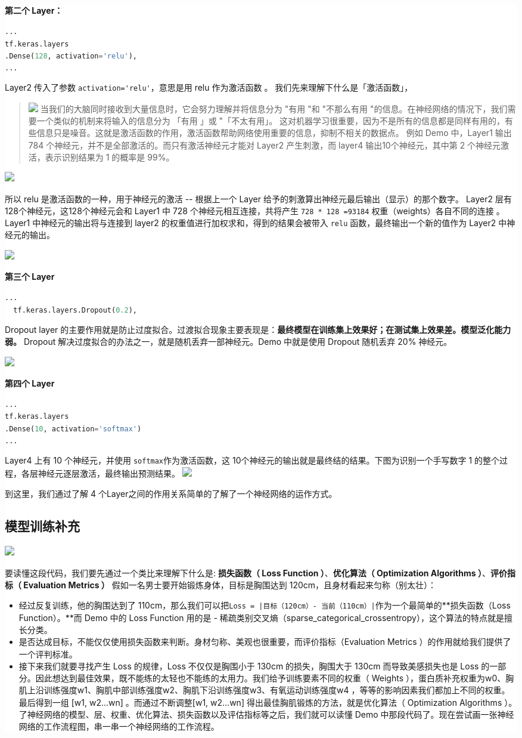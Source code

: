 **第二个 Layer：**
```py
...
tf.keras.layers
.Dense(128, activation='relu'),
...
```
Layer2 传入了参数 `activation='relu'`，意思是用 relu 作为激活函数 。
我们先来理解下什么是「激活函数」，
>![](https://chendongze.oss-cn-shanghai.aliyuncs.com/ipic/e36du.png)
>当我们的大脑同时接收到大量信息时，它会努力理解并将信息分为 "有用 "和 "不那么有用 "的信息。在神经网络的情况下，我们需要一个类似的机制来将输入的信息分为 「有用 」或 "「不太有用」。
> 这对机器学习很重要，因为不是所有的信息都是同样有用的，有些信息只是噪音。这就是激活函数的作用，激活函数帮助网络使用重要的信息，抑制不相关的数据点。
例如 Demo 中，Layer1 输出 784 个神经元，并不是全部激活的。而只有激活神经元才能对 Layer2 产生刺激，而  layer4 输出10个神经元，其中第 2 个神经元激活，表示识别结果为 1 的概率是 99%。

![](https://chendongze.oss-cn-shanghai.aliyuncs.com/ipic/yn25n.png)

所以 relu 是激活函数的一种，用于神经元的激活 -- 根据上一个 Layer 给予的刺激算出神经元最后输出（显示）的那个数字。
Layer2 层有 128个神经元，这128个神经元会和 Layer1 中 728 个神经元相互连接，共将产生 `728 * 128 =93184` 权重（weights）各自不同的连接 。Layer1 中神经元的输出将与连接到 layer2 的权重值进行加权求和，得到的结果会被带入 `relu` 函数，最终输出一个新的值作为 Layer2 中神经元的输出。

![](https://chendongze.oss-cn-shanghai.aliyuncs.com/ipic/kkgra.png)

**第三个 Layer**
```py
...
  tf.keras.layers.Dropout(0.2),
```
Dropout layer 的主要作用就是防止过度拟合。过渡拟合现象主要表现是：**最终模型在训练集上效果好；在测试集上效果差。模型泛化能力弱。**
Dropout 解决过度拟合的办法之一，就是随机丢弃一部神经元。Demo 中就是使用  Dropout 随机丢弃 20% 神经元。

![](https://chendongze.oss-cn-shanghai.aliyuncs.com/ipic/cehbw.png)

**第四个 Layer**

```py
...
tf.keras.layers
.Dense(10, activation='softmax')
...
```
 Layer4 上有 10 个神经元，并使用 `softmax`作为激活函数，这 10个神经元的输出就是最终结的结果。下图为识别一个手写数字 1 的整个过程，各层神经元逐层激活，最终输出预测结果。
![](https://chendongze.oss-cn-shanghai.aliyuncs.com/ipic/bstil.gif)

到这里，我们通过了解 4 个Layer之间的作用关系简单的了解了一个神经网络的运作方式。
## 模型训练补充

![](https://chendongze.oss-cn-shanghai.aliyuncs.com/ipic/mxrtj.png)

要读懂这段代码，我们要先通过一个类比来理解下什么是: **损失函数（ Loss Function ）**、**优化算法（ Optimization Algorithms ）**、**评价指标（ Evaluation Metrics ）**
假如一名男士要开始锻炼身体，目标是胸围达到 120cm，且身材看起来匀称（别太壮）：
* 经过反复训练，他的胸围达到了 110cm，那么我们可以把`Loss = |目标（120cm）- 当前（110cm）|`作为一个最简单的**损失函数（Loss Function）。**而 Demo 中的 Loss Function 用的是 - 稀疏类别交叉熵（sparse_categorical_crossentropy），这个算法的特点就是擅长分类。
* 是否达成目标，不能仅仅使用损失函数来判断。身材匀称、美观也很重要，而评价指标（Evaluation Metrics ）的作用就给我们提供了一个评判标准。
* 接下来我们就要寻找产生 Loss 的规律，Loss 不仅仅是胸围小于 130cm 的损失，胸围大于 130cm 而导致美感损失也是 Loss 的一部分。因此想达到最佳效果，既不能练的太轻也不能练的太用力。我们给予训练要素不同的权重（ Weights ），蛋白质补充权重为w0、胸肌上沿训练强度w1、胸肌中部训练强度w2、胸肌下沿训练强度w3、有氧运动训练强度w4 ，等等的影响因素我们都加上不同的权重。最后得到一组 [w1, w2...wn] 。而通过不断调整[w1, w2...wn] 得出最佳胸肌锻炼的方法，就是优化算法（ Optimization Algorithms ）。
了神经网络的模型、层、权重、优化算法、损失函数以及评估指标等之后，我们就可以读懂 Demo 中那段代码了。现在尝试画一张神经网络的工作流程图，串一串一个神经网络的工作流程。
